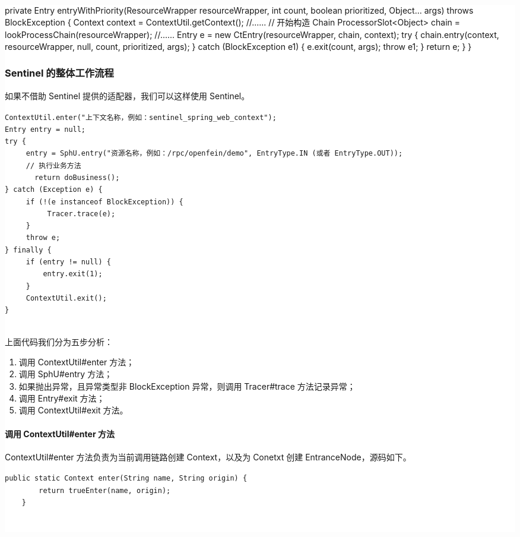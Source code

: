    private Entry entryWithPriority(ResourceWrapper resourceWrapper, int count, boolean prioritized, Object... args)
        throws BlockException {
        Context context = ContextUtil.getContext();
        //......
        // 开始构造 Chain
        ProcessorSlot&lt;Object&gt; chain = lookProcessChain(resourceWrapper);
        //......
        Entry e = new CtEntry(resourceWrapper, chain, context);
        try {
            chain.entry(context, resourceWrapper, null, count, prioritized, args);
        } catch (BlockException e1) {
            e.exit(count, args);
            throw e1;
        }
        return e;
    }
}

</code></pre>
<h3>Sentinel 的整体工作流程</h3>
<p>如果不借助 Sentinel 提供的适配器，我们可以这样使用 Sentinel。</p>
<pre><code class="language-java">ContextUtil.enter(&quot;上下文名称，例如：sentinel_spring_web_context&quot;);
Entry entry = null;
try {
     entry = SphU.entry(&quot;资源名称，例如：/rpc/openfein/demo&quot;, EntryType.IN (或者 EntryType.OUT));
     // 执行业务方法
       return doBusiness();
} catch (Exception e) {
     if (!(e instanceof BlockException)) {
          Tracer.trace(e);
     }
     throw e;
} finally {
     if (entry != null) {
         entry.exit(1);
     }
     ContextUtil.exit();
}

</code></pre>
<p>上面代码我们分为五步分析：</p>
<ol>
<li>调用 ContextUtil#enter 方法；</li>
<li>调用 SphU#entry 方法；</li>
<li>如果抛出异常，且异常类型非 BlockException 异常，则调用 Tracer#trace 方法记录异常；</li>
<li>调用 Entry#exit 方法；</li>
<li>调用 ContextUtil#exit 方法。</li>
</ol>
<h4><strong>调用 ContextUtil#enter 方法</strong></h4>
<p>ContextUtil#enter 方法负责为当前调用链路创建 Context，以及为 Conetxt 创建 EntranceNode，源码如下。</p>
<pre><code class="language-java">public static Context enter(String name, String origin) {
        return trueEnter(name, origin);
    }

